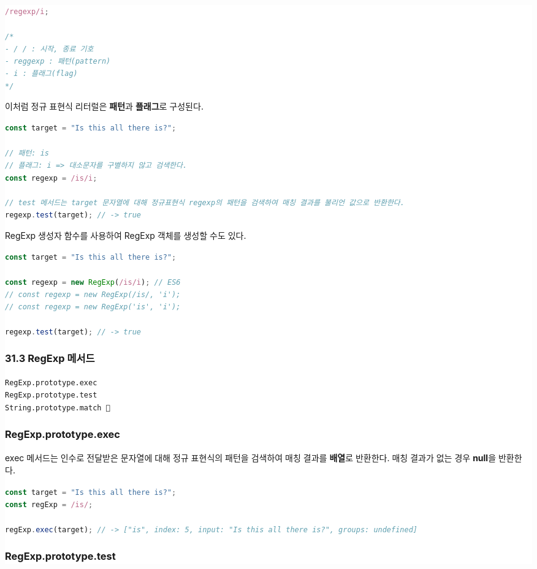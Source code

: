 ```js
/regexp/i;

/*
- / / : 시작, 종료 기호
- reggexp : 패턴(pattern)
- i : 플래그(flag)
*/
```

<p>이처럼 정규 표현식 리터럴은 <b>패턴</b>과 <b>플래그</b>로 구성된다.</p>

```js
const target = "Is this all there is?";

// 패턴: is
// 플래그: i => 대소문자를 구별하지 않고 검색한다.
const regexp = /is/i;

// test 메서드는 target 문자열에 대해 정규표현식 regexp의 패턴을 검색하여 매칭 결과를 불리언 값으로 반환한다.
regexp.test(target); // -> true
```

<p>RegExp 생성자 함수를 사용하여 RegExp 객체를 생성할 수도 있다.</p>

```js
const target = "Is this all there is?";

const regexp = new RegExp(/is/i); // ES6
// const regexp = new RegExp(/is/, 'i');
// const regexp = new RegExp('is', 'i');

regexp.test(target); // -> true
```

### 31.3 RegExp 메서드

```
RegExp.prototype.exec
RegExp.prototype.test
String.prototype.match 📍
```

### RegExp.prototype.exec

exec 메서드는 인수로 전달받은 문자열에 대해 정규 표현식의 패턴을 검색하여 매칭 결과를 <b>배열</b>로 반환한다. 매칭 결과가 없는 경우 <b>null</b>을 반환한다.

```js
const target = "Is this all there is?";
const regExp = /is/;

regExp.exec(target); // -> ["is", index: 5, input: "Is this all there is?", groups: undefined]
```

### RegExp.prototype.test
